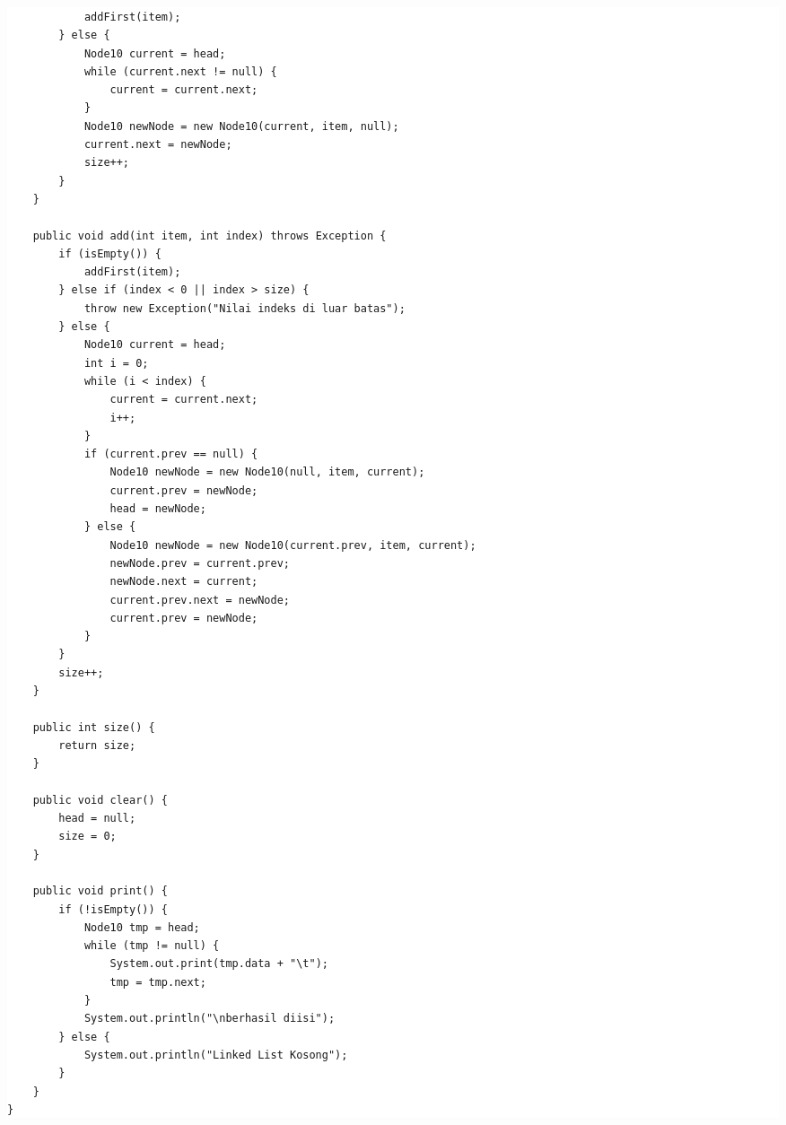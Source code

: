 ```
            addFirst(item);
        } else {
            Node10 current = head;
            while (current.next != null) {
                current = current.next;
            }
            Node10 newNode = new Node10(current, item, null);
            current.next = newNode;
            size++;
        }
    }

    public void add(int item, int index) throws Exception {
        if (isEmpty()) {
            addFirst(item);
        } else if (index < 0 || index > size) {
            throw new Exception("Nilai indeks di luar batas");
        } else {
            Node10 current = head;
            int i = 0;
            while (i < index) {
                current = current.next;
                i++;
            }
            if (current.prev == null) {
                Node10 newNode = new Node10(null, item, current);
                current.prev = newNode;
                head = newNode;
            } else {
                Node10 newNode = new Node10(current.prev, item, current);
                newNode.prev = current.prev;
                newNode.next = current;
                current.prev.next = newNode;
                current.prev = newNode;
            }
        }
        size++;
    }

    public int size() {
        return size;
    }

    public void clear() {
        head = null;
        size = 0;
    }

    public void print() {
        if (!isEmpty()) {
            Node10 tmp = head;
            while (tmp != null) {
                System.out.print(tmp.data + "\t");
                tmp = tmp.next;
            }
            System.out.println("\nberhasil diisi");
        } else {
            System.out.println("Linked List Kosong");
        }
    }
}
```
